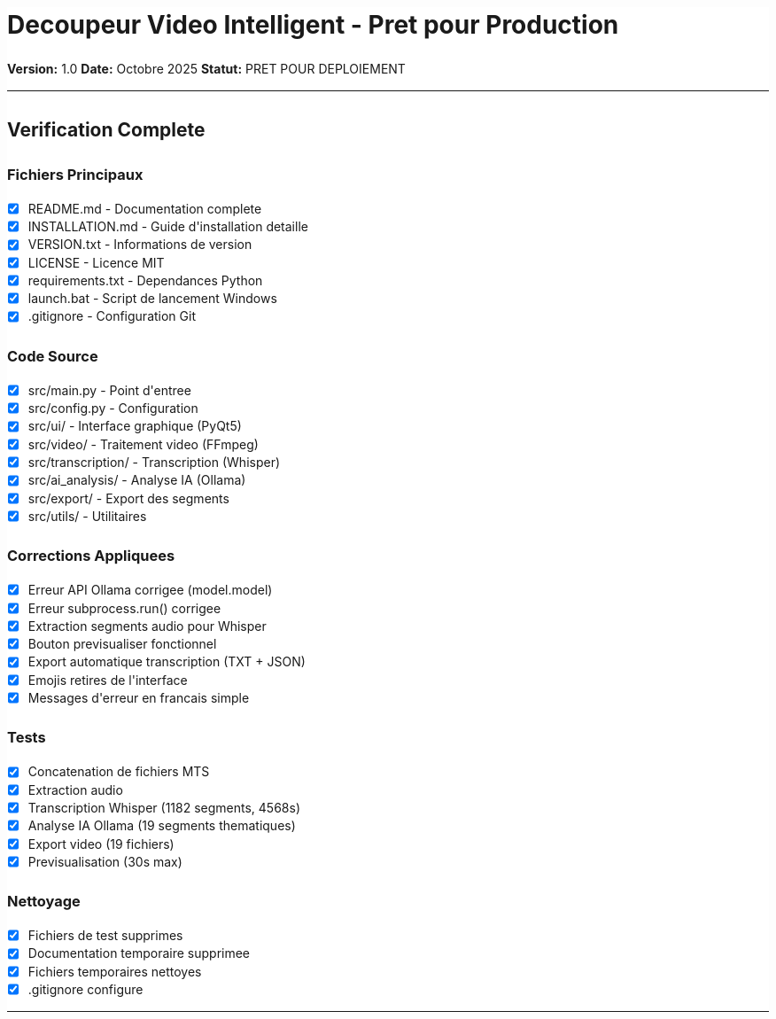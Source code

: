 # Decoupeur Video Intelligent - Pret pour Production

**Version:** 1.0
**Date:** Octobre 2025
**Statut:** PRET POUR DEPLOIEMENT

---

## Verification Complete

### Fichiers Principaux
- [x] README.md - Documentation complete
- [x] INSTALLATION.md - Guide d'installation detaille
- [x] VERSION.txt - Informations de version
- [x] LICENSE - Licence MIT
- [x] requirements.txt - Dependances Python
- [x] launch.bat - Script de lancement Windows
- [x] .gitignore - Configuration Git

### Code Source
- [x] src/main.py - Point d'entree
- [x] src/config.py - Configuration
- [x] src/ui/ - Interface graphique (PyQt5)
- [x] src/video/ - Traitement video (FFmpeg)
- [x] src/transcription/ - Transcription (Whisper)
- [x] src/ai_analysis/ - Analyse IA (Ollama)
- [x] src/export/ - Export des segments
- [x] src/utils/ - Utilitaires

### Corrections Appliquees
- [x] Erreur API Ollama corrigee (model.model)
- [x] Erreur subprocess.run() corrigee
- [x] Extraction segments audio pour Whisper
- [x] Bouton previsualiser fonctionnel
- [x] Export automatique transcription (TXT + JSON)
- [x] Emojis retires de l'interface
- [x] Messages d'erreur en francais simple

### Tests
- [x] Concatenation de fichiers MTS
- [x] Extraction audio
- [x] Transcription Whisper (1182 segments, 4568s)
- [x] Analyse IA Ollama (19 segments thematiques)
- [x] Export video (19 fichiers)
- [x] Previsualisation (30s max)

### Nettoyage
- [x] Fichiers de test supprimes
- [x] Documentation temporaire supprimee
- [x] Fichiers temporaires nettoyes
- [x] .gitignore configure

---